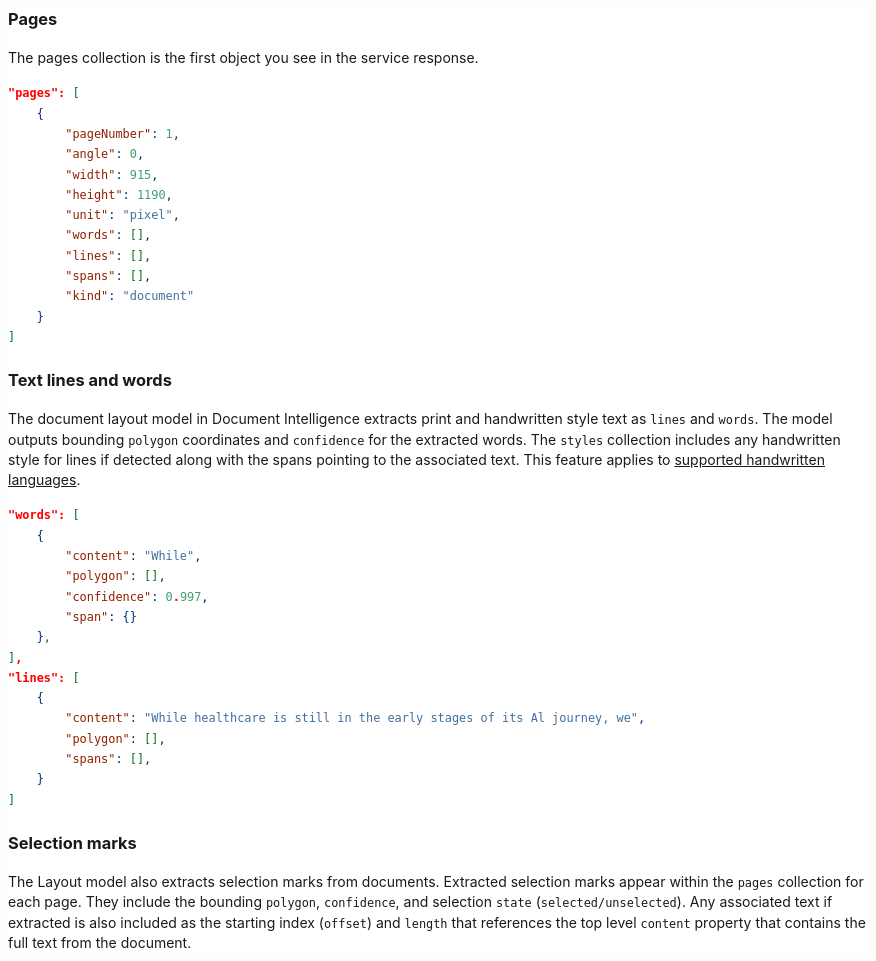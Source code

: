 ```json
```

### Pages

The pages collection is the first object you see in the service response.

```json
"pages": [
    {
        "pageNumber": 1,
        "angle": 0,
        "width": 915,
        "height": 1190,
        "unit": "pixel",
        "words": [],
        "lines": [],
        "spans": [],
        "kind": "document"
    }
]
```

### Text lines and words

The document layout model in Document Intelligence extracts print and handwritten style text as `lines` and `words`. The model outputs bounding `polygon` coordinates and `confidence` for the extracted words. The `styles` collection includes any handwritten style for lines if detected along with the spans pointing to the associated text. This feature applies to [supported handwritten languages](language-support.md).

```json
"words": [
    {
        "content": "While",
        "polygon": [],
        "confidence": 0.997,
        "span": {}
    },
],
"lines": [
    {
        "content": "While healthcare is still in the early stages of its Al journey, we",
        "polygon": [],
        "spans": [],
    }
]
```

### Selection marks

The Layout model also extracts selection marks from documents. Extracted selection marks appear within the `pages` collection for each page. They include the bounding `polygon`, `confidence`, and selection `state` (`selected/unselected`). Any associated text if extracted is also included as the starting index (`offset`) and `length` that references the top level `content` property that contains the full text from the document.
